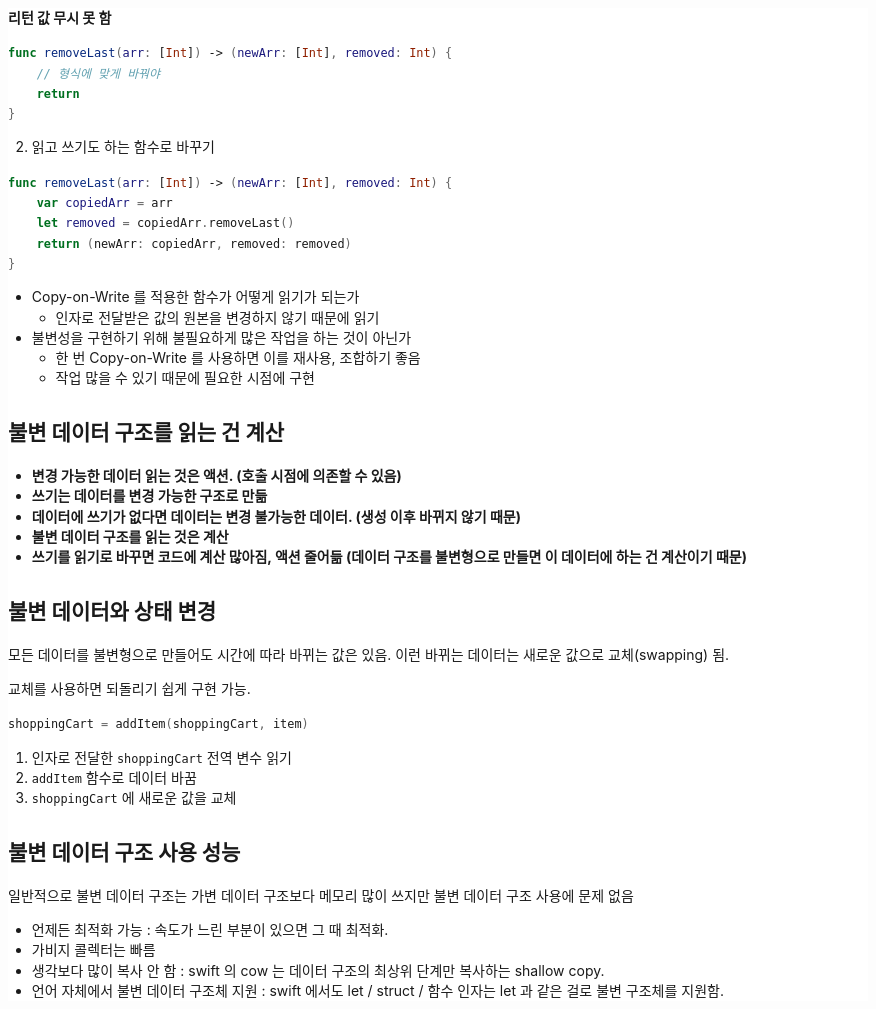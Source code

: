 **리턴 값 무시 못 함**

```swift
func removeLast(arr: [Int]) -> (newArr: [Int], removed: Int) {
	// 형식에 맞게 바꿔야
	return 
}
```

2. 읽고 쓰기도 하는 함수로 바꾸기

```swift
func removeLast(arr: [Int]) -> (newArr: [Int], removed: Int) {
    var copiedArr = arr
    let removed = copiedArr.removeLast()
    return (newArr: copiedArr, removed: removed)
}
```

* Copy-on-Write 를 적용한 함수가 어떻게 읽기가 되는가
	* 인자로 전달받은 값의 원본을 변경하지 않기 때문에 읽기
* 불변성을 구현하기 위해 불필요하게 많은 작업을 하는 것이 아닌가
	* 한 번 Copy-on-Write 를 사용하면 이를 재사용, 조합하기 좋음
	* 작업 많을 수 있기 때문에 필요한 시점에 구현

## 불변 데이터 구조를 읽는 건 계산

* **변경 가능한 데이터 읽는 것은 액션. (호출 시점에 의존할 수 있음)**
* **쓰기는 데이터를 변경 가능한 구조로 만듦**
* **데이터에 쓰기가 없다면 데이터는 변경 불가능한 데이터. (생성 이후 바뀌지 않기 때문)**
* **불변 데이터 구조를 읽는 것은 계산**
* **쓰기를 읽기로 바꾸면 코드에 계산 많아짐, 액션 줄어듦 (데이터 구조를 불변형으로 만들면 이 데이터에 하는 건 계산이기 때문)**

## 불변 데이터와 상태 변경

모든 데이터를 불변형으로 만들어도 시간에 따라 바뀌는 값은 있음. 이런 바뀌는 데이터는 새로운 값으로 교체(swapping) 됨.

교체를 사용하면 되돌리기 쉽게 구현 가능.

```swift
shoppingCart = addItem(shoppingCart, item)
```

1. 인자로 전달한 `shoppingCart` 전역 변수 읽기
2. `addItem` 함수로 데이터 바꿈
3. `shoppingCart` 에 새로운 값을 교체

## 불변 데이터 구조 사용 성능

일반적으로 불변 데이터 구조는 가변 데이터 구조보다 메모리 많이 쓰지만 불변 데이터 구조 사용에 문제 없음

* 언제든 최적화 가능 : 속도가 느린 부분이 있으면 그 때 최적화.
* 가비지 콜렉터는 빠름
* 생각보다 많이 복사 안 함 : swift 의 cow 는 데이터 구조의 최상위 단계만 복사하는 shallow copy. 
* 언어 자체에서 불변 데이터 구조체 지원 : swift 에서도 let / struct / 함수 인자는 let 과 같은 걸로 불변 구조체를 지원함.

